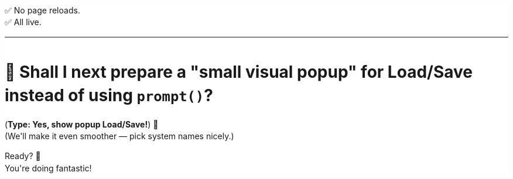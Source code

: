 ✅ No page reloads.  
✅ All live.

---

# 🚀 Shall I next prepare a "small visual popup" for Load/Save instead of using `prompt()`?  

(**Type: Yes, show popup Load/Save!**) 🚀  
(We'll make it even smoother — pick system names nicely.)  

Ready? 🎯  
You're doing fantastic!